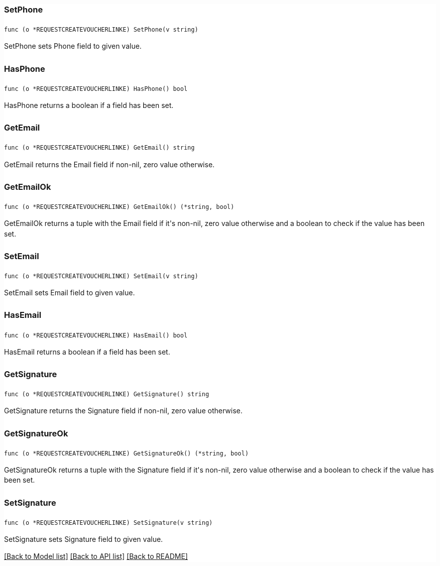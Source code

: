 ### SetPhone

`func (o *REQUESTCREATEVOUCHERLINKE) SetPhone(v string)`

SetPhone sets Phone field to given value.

### HasPhone

`func (o *REQUESTCREATEVOUCHERLINKE) HasPhone() bool`

HasPhone returns a boolean if a field has been set.

### GetEmail

`func (o *REQUESTCREATEVOUCHERLINKE) GetEmail() string`

GetEmail returns the Email field if non-nil, zero value otherwise.

### GetEmailOk

`func (o *REQUESTCREATEVOUCHERLINKE) GetEmailOk() (*string, bool)`

GetEmailOk returns a tuple with the Email field if it's non-nil, zero value otherwise
and a boolean to check if the value has been set.

### SetEmail

`func (o *REQUESTCREATEVOUCHERLINKE) SetEmail(v string)`

SetEmail sets Email field to given value.

### HasEmail

`func (o *REQUESTCREATEVOUCHERLINKE) HasEmail() bool`

HasEmail returns a boolean if a field has been set.

### GetSignature

`func (o *REQUESTCREATEVOUCHERLINKE) GetSignature() string`

GetSignature returns the Signature field if non-nil, zero value otherwise.

### GetSignatureOk

`func (o *REQUESTCREATEVOUCHERLINKE) GetSignatureOk() (*string, bool)`

GetSignatureOk returns a tuple with the Signature field if it's non-nil, zero value otherwise
and a boolean to check if the value has been set.

### SetSignature

`func (o *REQUESTCREATEVOUCHERLINKE) SetSignature(v string)`

SetSignature sets Signature field to given value.



[[Back to Model list]](../README.md#documentation-for-models) [[Back to API list]](../README.md#documentation-for-api-endpoints) [[Back to README]](../README.md)


